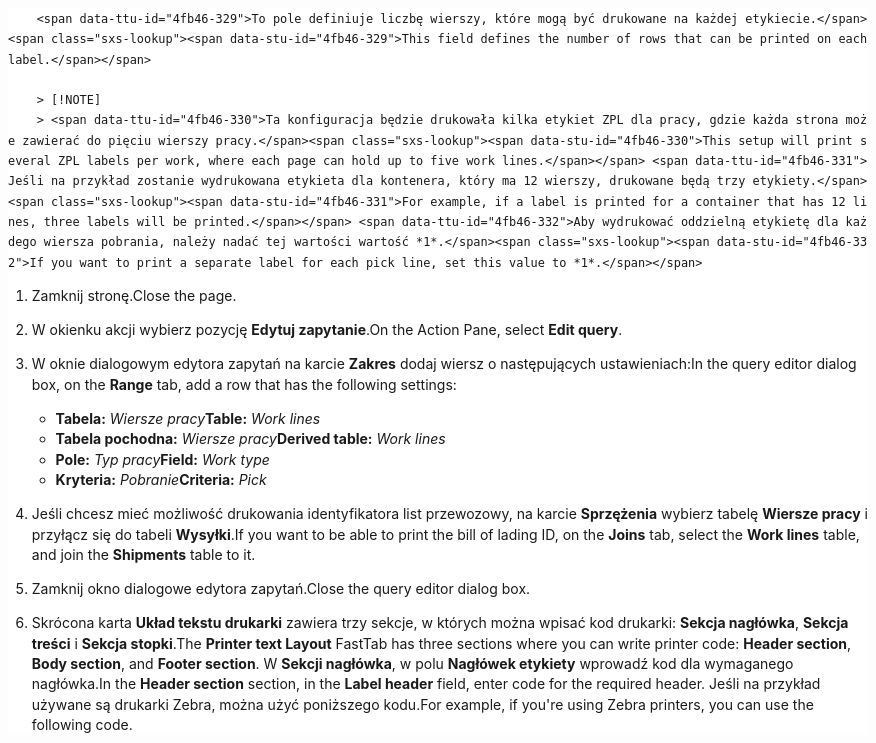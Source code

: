         <span data-ttu-id="4fb46-329">To pole definiuje liczbę wierszy, które mogą być drukowane na każdej etykiecie.</span><span class="sxs-lookup"><span data-stu-id="4fb46-329">This field defines the number of rows that can be printed on each label.</span></span>

        > [!NOTE]
        > <span data-ttu-id="4fb46-330">Ta konfiguracja będzie drukowała kilka etykiet ZPL dla pracy, gdzie każda strona może zawierać do pięciu wierszy pracy.</span><span class="sxs-lookup"><span data-stu-id="4fb46-330">This setup will print several ZPL labels per work, where each page can hold up to five work lines.</span></span> <span data-ttu-id="4fb46-331">Jeśli na przykład zostanie wydrukowana etykieta dla kontenera, który ma 12 wierszy, drukowane będą trzy etykiety.</span><span class="sxs-lookup"><span data-stu-id="4fb46-331">For example, if a label is printed for a container that has 12 lines, three labels will be printed.</span></span> <span data-ttu-id="4fb46-332">Aby wydrukować oddzielną etykietę dla każdego wiersza pobrania, należy nadać tej wartości wartość *1*.</span><span class="sxs-lookup"><span data-stu-id="4fb46-332">If you want to print a separate label for each pick line, set this value to *1*.</span></span>

1. <span data-ttu-id="4fb46-333">Zamknij stronę.</span><span class="sxs-lookup"><span data-stu-id="4fb46-333">Close the page.</span></span>
1. <span data-ttu-id="4fb46-334">W okienku akcji wybierz pozycję **Edytuj zapytanie**.</span><span class="sxs-lookup"><span data-stu-id="4fb46-334">On the Action Pane, select **Edit query**.</span></span>
1. <span data-ttu-id="4fb46-335">W oknie dialogowym edytora zapytań na karcie **Zakres** dodaj wiersz o następujących ustawieniach:</span><span class="sxs-lookup"><span data-stu-id="4fb46-335">In the query editor dialog box, on the **Range** tab, add a row that has the following settings:</span></span>

    - <span data-ttu-id="4fb46-336">**Tabela:** *Wiersze pracy*</span><span class="sxs-lookup"><span data-stu-id="4fb46-336">**Table:** *Work lines*</span></span>
    - <span data-ttu-id="4fb46-337">**Tabela pochodna:** *Wiersze pracy*</span><span class="sxs-lookup"><span data-stu-id="4fb46-337">**Derived table:** *Work lines*</span></span>
    - <span data-ttu-id="4fb46-338">**Pole:** *Typ pracy*</span><span class="sxs-lookup"><span data-stu-id="4fb46-338">**Field:** *Work type*</span></span>
    - <span data-ttu-id="4fb46-339">**Kryteria:** *Pobranie*</span><span class="sxs-lookup"><span data-stu-id="4fb46-339">**Criteria:** *Pick*</span></span>

1. <span data-ttu-id="4fb46-340">Jeśli chcesz mieć możliwość drukowania identyfikatora list przewozowy, na karcie **Sprzężenia** wybierz tabelę **Wiersze pracy** i przyłącz się do tabeli **Wysyłki**.</span><span class="sxs-lookup"><span data-stu-id="4fb46-340">If you want to be able to print the bill of lading ID, on the **Joins** tab, select the **Work lines** table, and join the **Shipments** table to it.</span></span>
1. <span data-ttu-id="4fb46-341">Zamknij okno dialogowe edytora zapytań.</span><span class="sxs-lookup"><span data-stu-id="4fb46-341">Close the query editor dialog box.</span></span>
1. <span data-ttu-id="4fb46-342">Skrócona karta **Układ tekstu drukarki** zawiera trzy sekcje, w których można wpisać kod drukarki: **Sekcja nagłówka**, **Sekcja treści** i **Sekcja stopki**.</span><span class="sxs-lookup"><span data-stu-id="4fb46-342">The **Printer text Layout** FastTab has three sections where you can write printer code: **Header section**, **Body section**, and **Footer section**.</span></span> <span data-ttu-id="4fb46-343">W **Sekcji nagłówka**, w polu **Nagłówek etykiety** wprowadź kod dla wymaganego nagłówka.</span><span class="sxs-lookup"><span data-stu-id="4fb46-343">In the **Header section** section, in the **Label header** field, enter code for the required header.</span></span> <span data-ttu-id="4fb46-344">Jeśli na przykład używane są drukarki Zebra, można użyć poniższego kodu.</span><span class="sxs-lookup"><span data-stu-id="4fb46-344">For example, if you're using Zebra printers, you can use the following code.</span></span>
